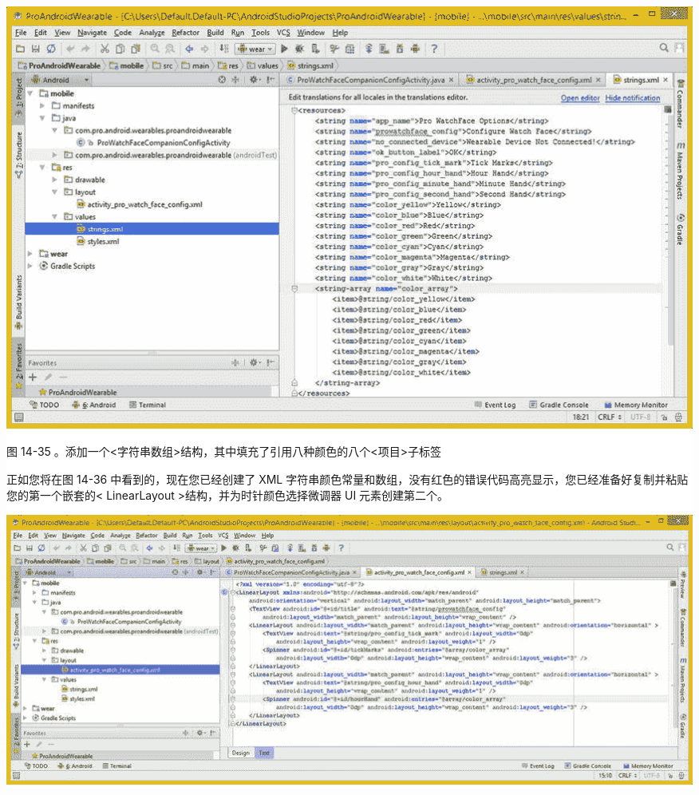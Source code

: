 ![9781430265504_Fig14-35.jpg](img/image00814.jpeg)

图 14-35 。添加一个<字符串数组>结构，其中填充了引用八种颜色的八个<项目>子标签

正如您将在图 14-36 中看到的，现在您已经创建了 XML 字符串颜色常量和数组，没有红色的错误代码高亮显示，您已经准备好复制并粘贴您的第一个嵌套的< LinearLayout >结构，并为时针颜色选择微调器 UI 元素创建第二个。

![9781430265504_Fig14-36.jpg](img/image00815.jpeg)
